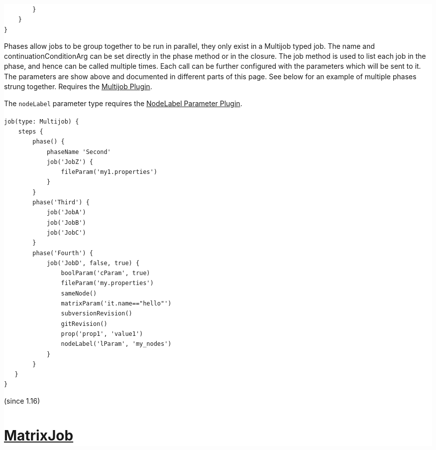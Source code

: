 ```
        }
    }
}
```

Phases allow jobs to be group together to be run in parallel, they only exist in a Multijob typed job. The name and
continuationConditionArg can be set directly in the phase method or in the closure. The job method is used to list each
job in the phase, and hence can be called multiple times. Each call can be further configured with the parameters which
will be sent to it. The parameters are show above and documented in different parts of this page. See below for an
example of multiple phases strung together. Requires the
[Multijob Plugin](https://wiki.jenkins-ci.org/display/JENKINS/Multijob+Plugin).

The `nodeLabel` parameter type requires the
[NodeLabel Parameter Plugin](https://wiki.jenkins-ci.org/display/JENKINS/NodeLabel+Parameter+Plugin).

```
job(type: Multijob) {
    steps {
        phase() {
            phaseName 'Second'
            job('JobZ') {
                fileParam('my1.properties')
            }
        }
        phase('Third') {
            job('JobA')
            job('JobB')
            job('JobC')
        }
        phase('Fourth') {
            job('JobD', false, true) {
                boolParam('cParam', true)
                fileParam('my.properties')
                sameNode()
                matrixParam('it.name=="hello"')
                subversionRevision()
                gitRevision()
                prop('prop1', 'value1')
                nodeLabel('lParam', 'my_nodes')
            }
        }
   }
}
```

(since 1.16)

# [MatrixJob](https://wiki.jenkins-ci.org/display/JENKINS/Building+a+matrix+project)
